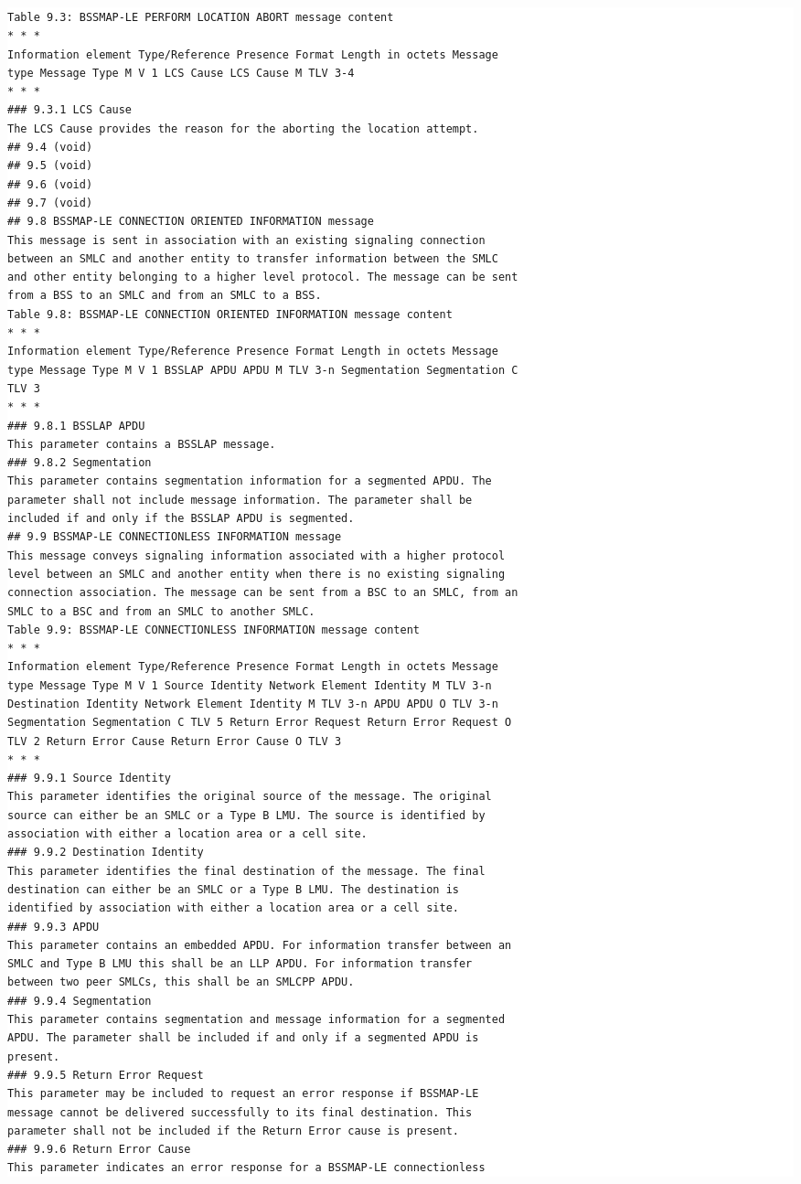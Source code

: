 ```{=html}
Table 9.3: BSSMAP-LE PERFORM LOCATION ABORT message content
* * *
Information element Type/Reference Presence Format Length in octets Message
type Message Type M V 1 LCS Cause LCS Cause M TLV 3-4
* * *
### 9.3.1 LCS Cause
The LCS Cause provides the reason for the aborting the location attempt.
## 9.4 (void)
## 9.5 (void)
## 9.6 (void)
## 9.7 (void)
## 9.8 BSSMAP-LE CONNECTION ORIENTED INFORMATION message
This message is sent in association with an existing signaling connection
between an SMLC and another entity to transfer information between the SMLC
and other entity belonging to a higher level protocol. The message can be sent
from a BSS to an SMLC and from an SMLC to a BSS.
Table 9.8: BSSMAP-LE CONNECTION ORIENTED INFORMATION message content
* * *
Information element Type/Reference Presence Format Length in octets Message
type Message Type M V 1 BSSLAP APDU APDU M TLV 3-n Segmentation Segmentation C
TLV 3
* * *
### 9.8.1 BSSLAP APDU
This parameter contains a BSSLAP message.
### 9.8.2 Segmentation
This parameter contains segmentation information for a segmented APDU. The
parameter shall not include message information. The parameter shall be
included if and only if the BSSLAP APDU is segmented.
## 9.9 BSSMAP-LE CONNECTIONLESS INFORMATION message
This message conveys signaling information associated with a higher protocol
level between an SMLC and another entity when there is no existing signaling
connection association. The message can be sent from a BSC to an SMLC, from an
SMLC to a BSC and from an SMLC to another SMLC.
Table 9.9: BSSMAP-LE CONNECTIONLESS INFORMATION message content
* * *
Information element Type/Reference Presence Format Length in octets Message
type Message Type M V 1 Source Identity Network Element Identity M TLV 3-n
Destination Identity Network Element Identity M TLV 3-n APDU APDU O TLV 3-n
Segmentation Segmentation C TLV 5 Return Error Request Return Error Request O
TLV 2 Return Error Cause Return Error Cause O TLV 3
* * *
### 9.9.1 Source Identity
This parameter identifies the original source of the message. The original
source can either be an SMLC or a Type B LMU. The source is identified by
association with either a location area or a cell site.
### 9.9.2 Destination Identity
This parameter identifies the final destination of the message. The final
destination can either be an SMLC or a Type B LMU. The destination is
identified by association with either a location area or a cell site.
### 9.9.3 APDU
This parameter contains an embedded APDU. For information transfer between an
SMLC and Type B LMU this shall be an LLP APDU. For information transfer
between two peer SMLCs, this shall be an SMLCPP APDU.
### 9.9.4 Segmentation
This parameter contains segmentation and message information for a segmented
APDU. The parameter shall be included if and only if a segmented APDU is
present.
### 9.9.5 Return Error Request
This parameter may be included to request an error response if BSSMAP-LE
message cannot be delivered successfully to its final destination. This
parameter shall not be included if the Return Error cause is present.
### 9.9.6 Return Error Cause
This parameter indicates an error response for a BSSMAP-LE connectionless
```